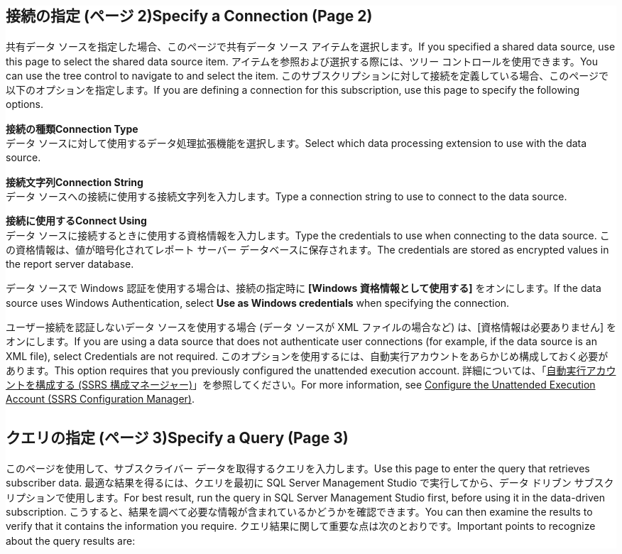 ## <a name="specify-a-connection-page-2"></a><span data-ttu-id="8e893-148">接続の指定 (ページ 2)</span><span class="sxs-lookup"><span data-stu-id="8e893-148">Specify a Connection (Page 2)</span></span>  
 <span data-ttu-id="8e893-149">共有データ ソースを指定した場合、このページで共有データ ソース アイテムを選択します。</span><span class="sxs-lookup"><span data-stu-id="8e893-149">If you specified a shared data source, use this page to select the shared data source item.</span></span> <span data-ttu-id="8e893-150">アイテムを参照および選択する際には、ツリー コントロールを使用できます。</span><span class="sxs-lookup"><span data-stu-id="8e893-150">You can use the tree control to navigate to and select the item.</span></span> <span data-ttu-id="8e893-151">このサブスクリプションに対して接続を定義している場合、このページで以下のオプションを指定します。</span><span class="sxs-lookup"><span data-stu-id="8e893-151">If you are defining a connection for this subscription, use this page to specify the following options.</span></span>  
  
 <span data-ttu-id="8e893-152">**接続の種類**</span><span class="sxs-lookup"><span data-stu-id="8e893-152">**Connection Type**</span></span>  
 <span data-ttu-id="8e893-153">データ ソースに対して使用するデータ処理拡張機能を選択します。</span><span class="sxs-lookup"><span data-stu-id="8e893-153">Select which data processing extension to use with the data source.</span></span>  
  
 <span data-ttu-id="8e893-154">**接続文字列**</span><span class="sxs-lookup"><span data-stu-id="8e893-154">**Connection String**</span></span>  
 <span data-ttu-id="8e893-155">データ ソースへの接続に使用する接続文字列を入力します。</span><span class="sxs-lookup"><span data-stu-id="8e893-155">Type a connection string to use to connect to the data source.</span></span>  
  
 <span data-ttu-id="8e893-156">**接続に使用する**</span><span class="sxs-lookup"><span data-stu-id="8e893-156">**Connect Using**</span></span>  
 <span data-ttu-id="8e893-157">データ ソースに接続するときに使用する資格情報を入力します。</span><span class="sxs-lookup"><span data-stu-id="8e893-157">Type the credentials to use when connecting to the data source.</span></span> <span data-ttu-id="8e893-158">この資格情報は、値が暗号化されてレポート サーバー データベースに保存されます。</span><span class="sxs-lookup"><span data-stu-id="8e893-158">The credentials are stored as encrypted values in the report server database.</span></span>  
  
 <span data-ttu-id="8e893-159">データ ソースで Windows 認証を使用する場合は、接続の指定時に **[Windows 資格情報として使用する]** をオンにします。</span><span class="sxs-lookup"><span data-stu-id="8e893-159">If the data source uses Windows Authentication, select **Use as Windows credentials** when specifying the connection.</span></span>  
  
 <span data-ttu-id="8e893-160">ユーザー接続を認証しないデータ ソースを使用する場合 (データ ソースが XML ファイルの場合など) は、[資格情報は必要ありません] をオンにします。</span><span class="sxs-lookup"><span data-stu-id="8e893-160">If you are using a data source that does not authenticate user connections (for example, if the data source is an XML file), select Credentials are not required.</span></span> <span data-ttu-id="8e893-161">このオプションを使用するには、自動実行アカウントをあらかじめ構成しておく必要があります。</span><span class="sxs-lookup"><span data-stu-id="8e893-161">This option requires that you previously configured the unattended execution account.</span></span> <span data-ttu-id="8e893-162">詳細については、「[自動実行アカウントを構成する &#40;SSRS 構成マネージャー&#41;](install-windows/configure-the-unattended-execution-account-ssrs-configuration-manager.md)」を参照してください。</span><span class="sxs-lookup"><span data-stu-id="8e893-162">For more information, see [Configure the Unattended Execution Account &#40;SSRS Configuration Manager&#41;](install-windows/configure-the-unattended-execution-account-ssrs-configuration-manager.md).</span></span>  
  
## <a name="specify-a-query-page-3"></a><span data-ttu-id="8e893-163">クエリの指定 (ページ 3)</span><span class="sxs-lookup"><span data-stu-id="8e893-163">Specify a Query (Page 3)</span></span>  
 <span data-ttu-id="8e893-164">このページを使用して、サブスクライバー データを取得するクエリを入力します。</span><span class="sxs-lookup"><span data-stu-id="8e893-164">Use this page to enter the query that retrieves subscriber data.</span></span> <span data-ttu-id="8e893-165">最適な結果を得るには、クエリを最初に SQL Server Management Studio で実行してから、データ ドリブン サブスクリプションで使用します。</span><span class="sxs-lookup"><span data-stu-id="8e893-165">For best result, run the query in SQL Server Management Studio first, before using it in the data-driven subscription.</span></span> <span data-ttu-id="8e893-166">こうすると、結果を調べて必要な情報が含まれているかどうかを確認できます。</span><span class="sxs-lookup"><span data-stu-id="8e893-166">You can then examine the results to verify that it contains the information you require.</span></span> <span data-ttu-id="8e893-167">クエリ結果に関して重要な点は次のとおりです。</span><span class="sxs-lookup"><span data-stu-id="8e893-167">Important points to recognize about the query results are:</span></span>  
  